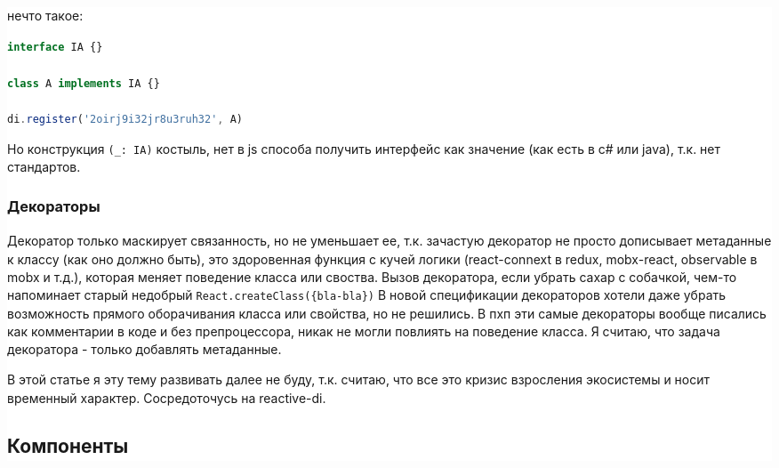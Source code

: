 нечто такое:

```js
interface IA {}

class A implements IA {}

di.register('2oirj9i32jr8u3ruh32', A)
```

Но конструкция ``` (_: IA) ``` костыль, нет в js способа получить интерфейс как значение (как есть в c# или java), т.к. нет стандартов.

### Декораторы

Декоратор только маскирует связанность, но не уменьшает ее, т.к. зачастую декоратор не просто дописывает метаданные к классу (как оно должно быть), это здоровенная функция с кучей логики (react-connext в redux, mobx-react, observable в mobx и т.д.), которая меняет поведение класса или своства.
Вызов декоратора, если убрать сахар с собачкой, чем-то напоминает старый недобрый ``` React.createClass({bla-bla}) ```
В новой спецификации декораторов хотели даже убрать возможность прямого оборачивания класса или свойства, но не решились.
В пхп эти самые декораторы вообще писались как комментарии в коде и без препроцессора, никак не могли повлиять на поведение класса. Я считаю, что задача декоратора - только добавлять метаданные.

В этой статье я эту тему развивать далее не буду, т.к. считаю, что все это кризис взросления экосистемы и носит временный характер. Сосредоточусь на reactive-di.

## Компоненты

